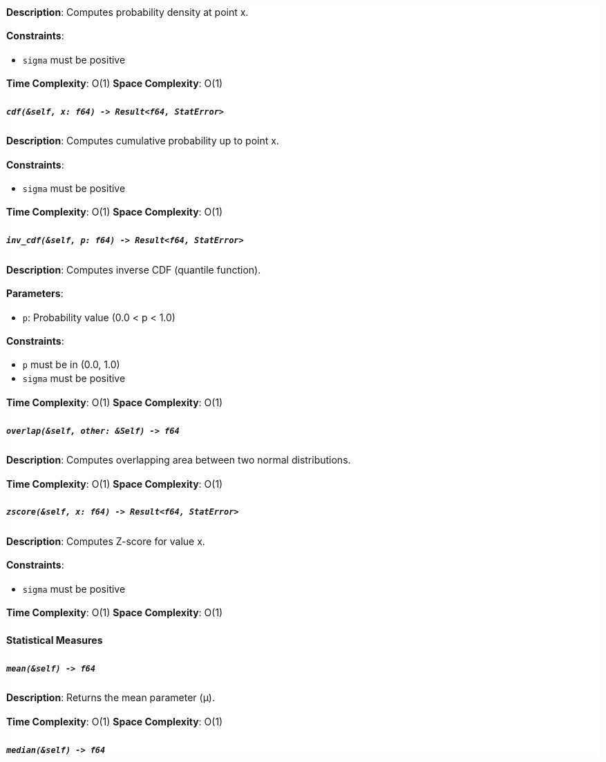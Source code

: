 **Description**: Computes probability density at point x.

**Constraints**:
- `sigma` must be positive

**Time Complexity**: O(1)
**Space Complexity**: O(1)

##### `cdf(&self, x: f64) -> Result<f64, StatError>`

**Description**: Computes cumulative probability up to point x.

**Constraints**:
- `sigma` must be positive

**Time Complexity**: O(1)
**Space Complexity**: O(1)

##### `inv_cdf(&self, p: f64) -> Result<f64, StatError>`

**Description**: Computes inverse CDF (quantile function).

**Parameters**:
- `p`: Probability value (0.0 < p < 1.0)

**Constraints**:
- `p` must be in (0.0, 1.0)
- `sigma` must be positive

**Time Complexity**: O(1)
**Space Complexity**: O(1)

##### `overlap(&self, other: &Self) -> f64`

**Description**: Computes overlapping area between two normal distributions.

**Time Complexity**: O(1)
**Space Complexity**: O(1)

##### `zscore(&self, x: f64) -> Result<f64, StatError>`

**Description**: Computes Z-score for value x.

**Constraints**:
- `sigma` must be positive

**Time Complexity**: O(1)
**Space Complexity**: O(1)

#### Statistical Measures

##### `mean(&self) -> f64`

**Description**: Returns the mean parameter (μ).

**Time Complexity**: O(1)
**Space Complexity**: O(1)

##### `median(&self) -> f64`
